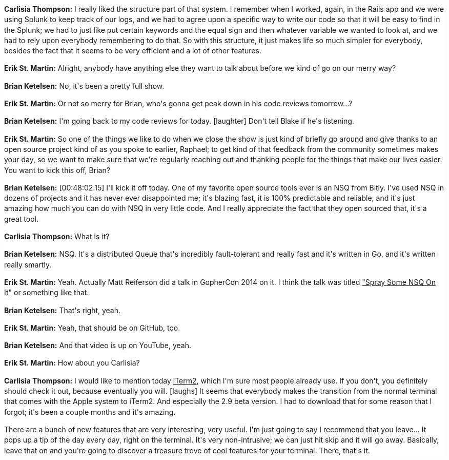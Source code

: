 **Carlisia Thompson:** I really liked the structure part of that system. I remember when I worked, again, in the Rails app and we were using Splunk to keep track of our logs, and we had to agree upon a specific way to write our code so that it will be easy to find in the Splunk; we had to just like put certain keywords and the equal sign and then whatever variable we wanted to look at, and we had to rely upon everybody remembering to do that. So with this structure, it just makes life so much simpler for everybody, besides the fact that it seems to be very efficient and a lot of other features.

**Erik St. Martin:** Alright, anybody have anything else they want to talk about before we kind of go on our merry way?

**Brian Ketelsen:** No, it's been a pretty full show.

**Erik St. Martin:** Or not so merry for Brian, who's gonna get peak down in his code reviews tomorrow...?

**Brian Ketelsen:** I'm going back to my code reviews for today. \[laughter\] Don't tell Blake if he's listening.

**Erik St. Martin:** So one of the things we like to do when we close the show is just kind of briefly go around and give thanks to an open source project kind of as you spoke to earlier, Raphael; to get kind of that feedback from the community sometimes makes your day, so we want to make sure that we're regularly reaching out and thanking people for the things that make our lives easier. You want to kick this off, Brian?

**Brian Ketelsen:** \[00:48:02.15\] I'll kick it off today. One of my favorite open source tools ever is an NSQ from Bitly. I've used NSQ in dozens of projects and it has never ever disappointed me; it's blazing fast, it is 100% predictable and reliable, and it's just amazing how much you can do with NSQ in very little code. And I really appreciate the fact that they open sourced that, it's a great tool.

**Carlisia Thompson:** What is it?

**Brian Ketelsen:** NSQ. It's a distributed Queue that's incredibly fault-tolerant and really fast and it's written in Go, and it's written really smartly.

**Erik St. Martin:** Yeah. Actually Matt Reiferson did a talk in GopherCon 2014 on it. I think the talk was titled ["Spray Some NSQ On It"](https://speakerdeck.com/snakes/spray-some-nsq-on-it) or something like that.

**Brian Ketelsen:** That's right, yeah.

**Erik St. Martin:** Yeah, that should be on GitHub, too.

**Brian Ketelsen:** And that video is up on YouTube, yeah.

**Erik St. Martin:** How about you Carlisia?

**Carlisia Thompson:** I would like to mention today [iTerm2](https://www.iterm2.com), which I'm sure most people already use. If you don't, you definitely should check it out, because eventually you will. \[laughs\] It seems that everybody makes the transition from the normal terminal that comes with the Apple system to iTerm2. And especially the 2.9 beta version. I had to download that for some reason that I forgot; it's been a couple months and it's amazing.

There are a bunch of new features that are very interesting, very useful. I'm just going to say I recommend that you leave... It pops up a tip of the day every day, right on the terminal. It's very non-intrusive; we can just hit skip and it will go away. Basically, leave that on and you're going to discover a treasure trove of cool features for your terminal. There, that's it.
